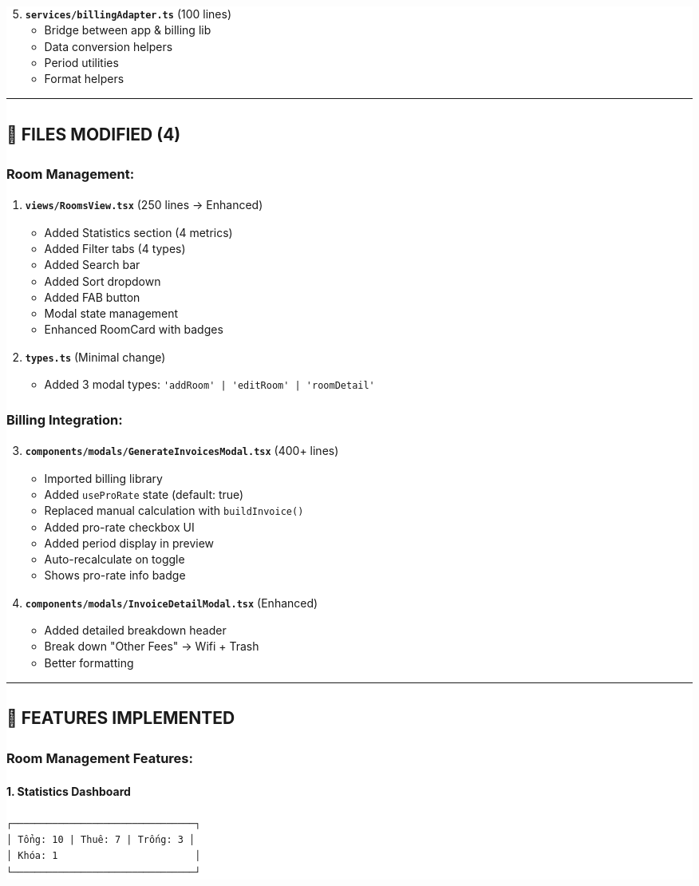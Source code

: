 5. **`services/billingAdapter.ts`** (100 lines)
   - Bridge between app & billing lib
   - Data conversion helpers
   - Period utilities
   - Format helpers

---

## 📝 FILES MODIFIED (4)

### Room Management:
1. **`views/RoomsView.tsx`** (250 lines → Enhanced)
   - Added Statistics section (4 metrics)
   - Added Filter tabs (4 types)
   - Added Search bar
   - Added Sort dropdown
   - Added FAB button
   - Modal state management
   - Enhanced RoomCard with badges

2. **`types.ts`** (Minimal change)
   - Added 3 modal types: `'addRoom' | 'editRoom' | 'roomDetail'`

### Billing Integration:
3. **`components/modals/GenerateInvoicesModal.tsx`** (400+ lines)
   - Imported billing library
   - Added `useProRate` state (default: true)
   - Replaced manual calculation with `buildInvoice()`
   - Added pro-rate checkbox UI
   - Added period display in preview
   - Auto-recalculate on toggle
   - Shows pro-rate info badge

4. **`components/modals/InvoiceDetailModal.tsx`** (Enhanced)
   - Added detailed breakdown header
   - Break down "Other Fees" → Wifi + Trash
   - Better formatting

---

## 🚀 FEATURES IMPLEMENTED

### Room Management Features:

#### **1. Statistics Dashboard**
```
┌────────────────────────────────┐
│ Tổng: 10 | Thuê: 7 | Trống: 3 │
│ Khóa: 1                        │
└────────────────────────────────┘
```
